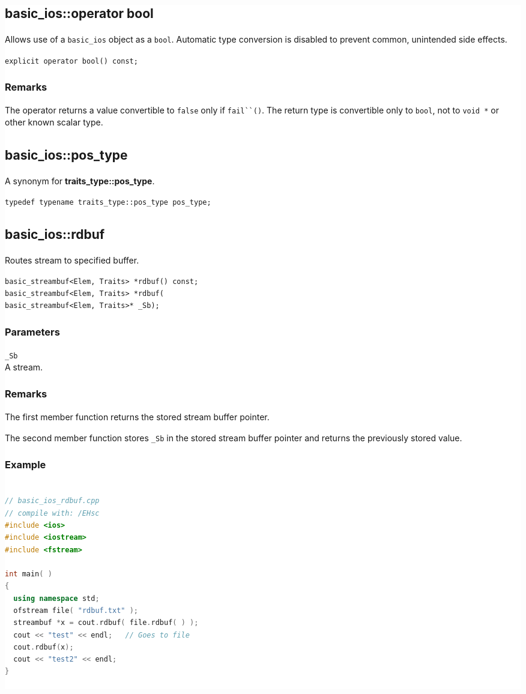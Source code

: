 ##  <a name="basic_ios__operator_bool"></a>  basic_ios::operator bool  
 Allows use of a `basic_ios` object as a `bool`. Automatic type conversion is disabled to prevent common, unintended side effects.  
  
```  
explicit operator bool() const;
```  
  
### Remarks  
 The operator returns a value convertible to `false` only if `fail``()`. The return type is convertible only to `bool`, not to `void *` or other known scalar type.  
  
##  <a name="basic_ios__pos_type"></a>  basic_ios::pos_type  
 A synonym for **traits_type::pos_type**.  
  
```  
typedef typename traits_type::pos_type pos_type;  
```  
  
##  <a name="basic_ios__rdbuf"></a>  basic_ios::rdbuf  
 Routes stream to specified buffer.  
  
```   
basic_streambuf<Elem, Traits> *rdbuf() const; 
basic_streambuf<Elem, Traits> *rdbuf(
basic_streambuf<Elem, Traits>* _Sb);
```  
  
### Parameters  
 `_Sb`  
 A stream.  
  
### Remarks  
 The first member function returns the stored stream buffer pointer.  
  
 The second member function stores `_Sb` in the stored stream buffer pointer and returns the previously stored value.  
  
### Example  
  
```cpp  
  
// basic_ios_rdbuf.cpp  
// compile with: /EHsc  
#include <ios>  
#include <iostream>  
#include <fstream>  
  
int main( )  
{  
  using namespace std;  
  ofstream file( "rdbuf.txt" );  
  streambuf *x = cout.rdbuf( file.rdbuf( ) );  
  cout << "test" << endl;   // Goes to file  
  cout.rdbuf(x);  
  cout << "test2" << endl;  
}  
  
```  
  